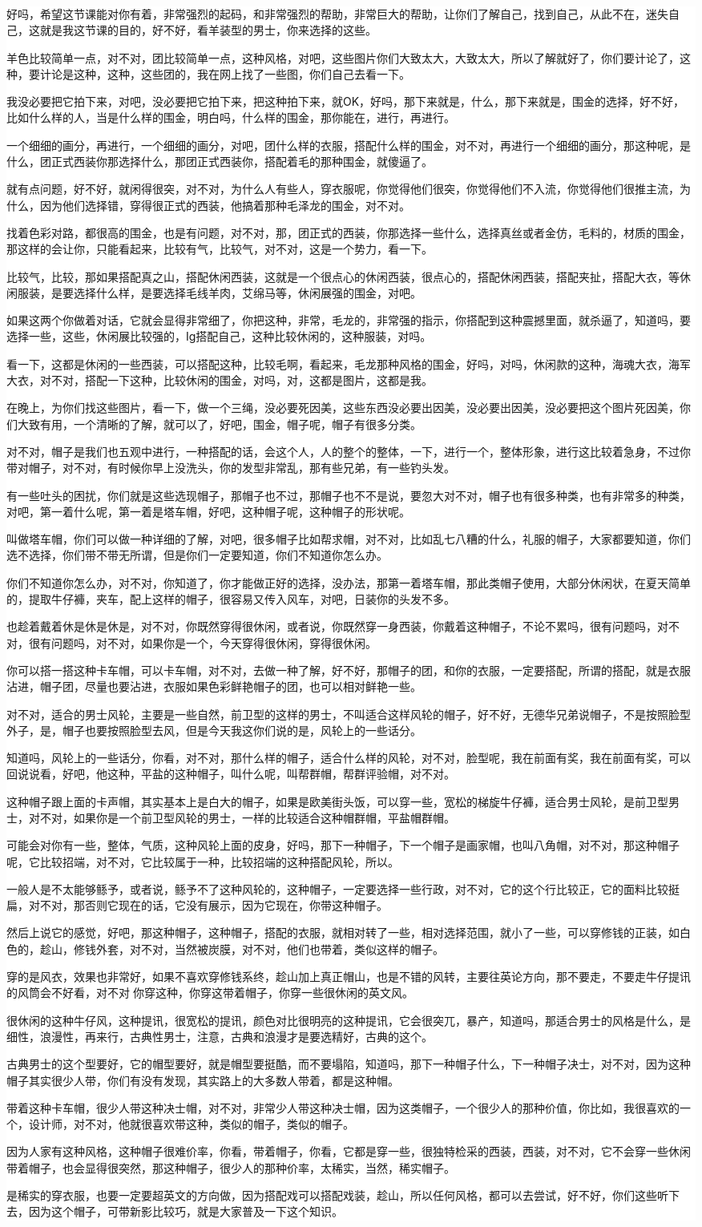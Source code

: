 好吗，希望这节课能对你有着，非常强烈的起码，和非常强烈的帮助，非常巨大的帮助，让你们了解自己，找到自己，从此不在，迷失自己，这就是我这节课的目的，好不好，看羊装型的男士，你来选择的这些。

羊色比较简单一点，对不对，团比较简单一点，这种风格，对吧，这些图片你们大致太大，大致太大，所以了解就好了，你们要计论了，这种，要计论是这种，这种，这些团的，我在网上找了一些图，你们自己去看一下。

我没必要把它拍下来，对吧，没必要把它拍下来，把这种拍下来，就OK，好吗，那下来就是，什么，那下来就是，围金的选择，好不好，比如什么样的人，当是什么样的围金，明白吗，什么样的围金，那你能在，进行，再进行。

一个细细的画分，再进行，一个细细的画分，对吧，团什么样的衣服，搭配什么样的围金，对不对，再进行一个细细的画分，那这种呢，是什么，团正式西装你那选择什么，那团正式西装你，搭配着毛的那种围金，就傻逼了。

就有点问题，好不好，就闲得很突，对不对，为什么人有些人，穿衣服呢，你觉得他们很突，你觉得他们不入流，你觉得他们很推主流，为什么，因为他们选择错，穿得很正式的西装，他搞着那种毛泽龙的围金，对不对。

找着色彩对路，都很高的围金，也是有问题，对不对，那，团正式的西装，你那选择一些什么，选择真丝或者金仿，毛料的，材质的围金，那这样的会让你，只能看起来，比较有气，比较气，对不对，这是一个势力，看一下。

比较气，比较，那如果搭配真之山，搭配休闲西装，这就是一个很点心的休闲西装，很点心的，搭配休闲西装，搭配夹扯，搭配大衣，等休闲服装，是要选择什么样，是要选择毛线羊肉，艾绵马等，休闲展强的围金，对吧。

如果这两个你做着对话，它就会显得非常细了，你把这种，非常，毛龙的，非常强的指示，你搭配到这种震撼里面，就杀逼了，知道吗，要选择一些，这些，休闲展比较强的，Ig搭配自己，这种比较休闲的，这种服装，对吗。

看一下，这都是休闲的一些西装，可以搭配这种，比较毛啊，看起来，毛龙那种风格的围金，好吗，对吗，休闲款的这种，海魂大衣，海军大衣，对不对，搭配一下这种，比较休闲的围金，对吗，对，这都是图片，这都是我。

在晚上，为你们找这些图片，看一下，做一个三绳，没必要死因美，这些东西没必要出因美，没必要出因美，没必要把这个图片死因美，你们大致有用，一个清晰的了解，就可以了，好吧，围金，帽子呢，帽子有很多分类。

对不对，帽子是我们也五观中进行，一种搭配的话，会这个人，人的整个的整体，一下，进行一个，整体形象，进行这比较着急身，不过你带对帽子，对不对，有时候你早上没洗头，你的发型非常乱，那有些兄弟，有一些钓头发。

有一些吐头的困扰，你们就是这些选现帽子，那帽子也不过，那帽子也不不是说，要忽大对不对，帽子也有很多种类，也有非常多的种类，对吧，第一着什么呢，第一着是塔车帽，好吧，这种帽子呢，这种帽子的形状呢。

叫做塔车帽，你们可以做一种详细的了解，对吧，很多帽子比如帮求帽，对不对，比如乱七八糟的什么，礼服的帽子，大家都要知道，你们选不选择，你们带不带无所谓，但是你们一定要知道，你们不知道你怎么办。

你们不知道你怎么办，对不对，你知道了，你才能做正好的选择，没办法，那第一着塔车帽，那此类帽子使用，大部分休闲状，在夏天简单的，提取牛仔褲，夹车，配上这样的帽子，很容易又传入风车，对吧，日装你的头发不多。

也趁着戴着休是休是休是，对不对，你既然穿得很休闲，或者说，你既然穿一身西装，你戴着这种帽子，不论不累吗，很有问题吗，对不对，很有问题吗，对不对，如果你是一个，今天穿得很休闲，穿得很休闲。

你可以搭一搭这种卡车帽，可以卡车帽，对不对，去做一种了解，好不好，那帽子的团，和你的衣服，一定要搭配，所谓的搭配，就是衣服沾进，帽子团，尽量也要沾进，衣服如果色彩鲜艳帽子的团，也可以相对鲜艳一些。

对不对，适合的男士风轮，主要是一些自然，前卫型的这样的男士，不叫适合这样风轮的帽子，好不好，无德华兄弟说帽子，不是按照脸型外子，是，帽子也要按照脸型去风，但是今天我这你们说的是，风轮上的一些话分。

知道吗，风轮上的一些话分，你看，对不对，那什么样的帽子，适合什么样的风轮，对不对，脸型呢，我在前面有奖，我在前面有奖，可以回说说看，好吧，他这种，平盐的这种帽子，叫什么呢，叫帮群帽，帮群评验帽，对不对。

这种帽子跟上面的卡声帽，其实基本上是白大的帽子，如果是欧美街头饭，可以穿一些，宽松的梯旋牛仔褲，适合男士风轮，是前卫型男士，对不对，如果你是一个前卫型风轮的男士，一样的比较适合这种帽群帽，平盐帽群帽。

可能会对你有一些，整体，气质，这种风轮上面的皮身，好吗，那下一种帽子，下一个帽子是画家帽，也叫八角帽，对不对，那这种帽子呢，它比较招端，对不对，它比较属于一种，比较招端的这种搭配风轮，所以。

一般人是不太能够鲧予，或者说，鲧予不了这种风轮的，这种帽子，一定要选择一些行政，对不对，它的这个行比较正，它的面料比较挺扁，对不对，那否则它现在的话，它没有展示，因为它现在，你带这种帽子。

然后上说它的感觉，好吧，那这种帽子，这种帽子，搭配的衣服，就相对转了一些，相对选择范围，就小了一些，可以穿修钱的正装，如白色的，趁山，修钱外套，对不对，当然被炭膜，对不对，他们也带着，类似这样的帽子。

穿的是风衣，效果也非常好，如果不喜欢穿修钱系终，趁山加上真正帽山，也是不错的风转，主要往英论方向，那不要走，不要走牛仔提讯的风筒会不好看，对不对 你穿这种，你穿这带着帽子，你穿一些很休闲的英文风。

很休闲的这种牛仔风，这种提讯，很宽松的提讯，颜色对比很明亮的这种提讯，它会很突兀，暴产，知道吗，那适合男士的风格是什么，是细性，浪漫性，再来行，古典性男士，注意，古典和浪漫才是要选精好，古典的这个。

古典男士的这个型要好，它的帽型要好，就是帽型要挺酷，而不要塌陷，知道吗，那下一种帽子什么，下一种帽子决士，对不对，因为这种帽子其实很少人带，你们有没有发现，其实路上的大多数人带着，都是这种帽。

带着这种卡车帽，很少人带这种决士帽，对不对，非常少人带这种决士帽，因为这类帽子，一个很少人的那种价值，你比如，我很喜欢的一个，设计师，对不对，他就很喜欢带这种，类似的帽子，类似的帽子。

因为人家有这种风格，这种帽子很难价率，你看，带着帽子，你看，它都是穿一些，很独特检采的西装，西装，对不对，它不会穿一些休闲带着帽子，也会显得很突然，那这种帽子，很少人的那种价率，太稀实，当然，稀实帽子。

是稀实的穿衣服，也要一定要超英文的方向做，因为搭配戏可以搭配戏装，趁山，所以任何风格，都可以去尝试，好不好，你们这些听下去，因为这个帽子，可带新影比较巧，就是大家普及一下这个知识。
